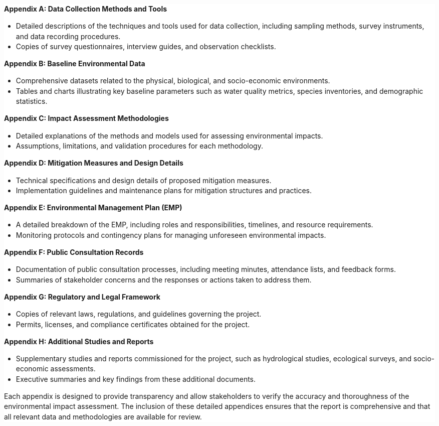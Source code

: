 **Appendix A: Data Collection Methods and Tools**
- Detailed descriptions of the techniques and tools used for data collection, including sampling methods, survey instruments, and data recording procedures.
- Copies of survey questionnaires, interview guides, and observation checklists.

**Appendix B: Baseline Environmental Data**
- Comprehensive datasets related to the physical, biological, and socio-economic environments.
- Tables and charts illustrating key baseline parameters such as water quality metrics, species inventories, and demographic statistics.

**Appendix C: Impact Assessment Methodologies**
- Detailed explanations of the methods and models used for assessing environmental impacts.
- Assumptions, limitations, and validation procedures for each methodology.

**Appendix D: Mitigation Measures and Design Details**
- Technical specifications and design details of proposed mitigation measures.
- Implementation guidelines and maintenance plans for mitigation structures and practices.

**Appendix E: Environmental Management Plan (EMP)**
- A detailed breakdown of the EMP, including roles and responsibilities, timelines, and resource requirements.
- Monitoring protocols and contingency plans for managing unforeseen environmental impacts.

**Appendix F: Public Consultation Records**
- Documentation of public consultation processes, including meeting minutes, attendance lists, and feedback forms.
- Summaries of stakeholder concerns and the responses or actions taken to address them.

**Appendix G: Regulatory and Legal Framework**
- Copies of relevant laws, regulations, and guidelines governing the project.
- Permits, licenses, and compliance certificates obtained for the project.

**Appendix H: Additional Studies and Reports**
- Supplementary studies and reports commissioned for the project, such as hydrological studies, ecological surveys, and socio-economic assessments.
- Executive summaries and key findings from these additional documents.

Each appendix is designed to provide transparency and allow stakeholders to verify the accuracy and thoroughness of the environmental impact assessment. The inclusion of these detailed appendices ensures that the report is comprehensive and that all relevant data and methodologies are available for review.
